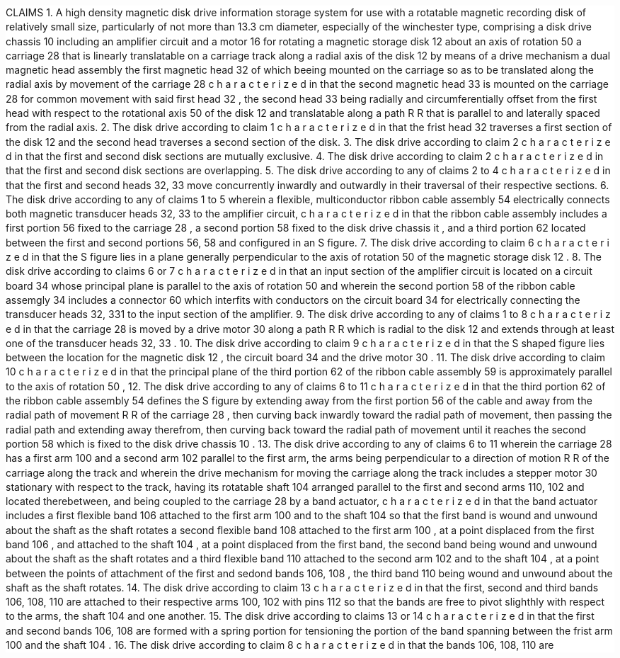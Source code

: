 CLAIMS 1. A high density magnetic disk drive information storage system for use with a rotatable magnetic recording disk of relatively small size, particularly of not more than 13.3 cm diameter, especially of the winchester type, comprising a disk drive chassis 10 including an amplifier circuit and a motor 16 for rotating a magnetic storage disk 12 about an axis of rotation 50 a carriage 28 that is linearly translatable on a carriage track along a radial axis of the disk 12 by means of a drive mechanism a dual magnetic head assembly the first magnetic head 32 of which beeing mounted on the carriage so as to be translated along the radial axis by movement of the carriage 28 c h a r a c t e r i z e d in that the second magnetic head 33 is mounted on the carriage 28 for common movement with said first head 32 , the second head 33 being radially and circumferentially offset from the first head with respect to the rotational axis 50 of the disk 12 and translatable along a path R R that is parallel to and laterally spaced from the radial axis. 2. The disk drive according to claim 1 c h a r a c t e r i z e d in that the frist head 32 traverses a first section of the disk 12 and the second head traverses a second section of the disk. 3. The disk drive according to claim 2 c h a r a c t e r i z e d in that the first and second disk sections are mutually exclusive. 4. The disk drive according to claim 2 c h a r a c t e r i z e d in that the first and second disk sections are overlapping. 5. The disk drive according to any of claims 2 to 4 c h a r a c t e r i z e d in that the first and second heads 32, 33 move concurrently inwardly and outwardly in their traversal of their respective sections. 6. The disk drive according to any of claims 1 to 5 wherein a flexible, multiconductor ribbon cable assembly 54 electrically connects both magnetic transducer heads 32, 33 to the amplifier circuit, c h a r a c t e r i z e d in that the ribbon cable assembly includes a first portion 56 fixed to the carriage 28 , a second portion 58 fixed to the disk drive chassis it , and a third portion 62 located between the first and second portions 56, 58 and configured in an S figure. 7. The disk drive according to claim 6 c h a r a c t e r i z e d in that the S figure lies in a plane generally perpendicular to the axis of rotation 50 of the magnetic storage disk 12 . 8. The disk drive according to claims 6 or 7 c h a r a c t e r i z e d in that an input section of the amplifier circuit is located on a circuit board 34 whose principal plane is parallel to the axis of rotation 50 and wherein the second portion 58 of the ribbon cable assemgly 34 includes a connector 60 which interfits with conductors on the circuit board 34 for electrically connecting the transducer heads 32, 331 to the input section of the amplifier. 9. The disk drive according to any of claims 1 to 8 c h a r a c t e r i z e d in that the carriage 28 is moved by a drive motor 30 along a path R R which is radial to the disk 12 and extends through at least one of the transducer heads 32, 33 . 10. The disk drive according to claim 9 c h a r a c t e r i z e d in that the S shaped figure lies between the location for the magnetic disk 12 , the circuit board 34 and the drive motor 30 . 11. The disk drive according to claim 10 c h a r a c t e r i z e d in that the principal plane of the third portion 62 of the ribbon cable assembly 59 is approximately parallel to the axis of rotation 50 , 12. The disk drive according to any of claims 6 to 11 c h a r a c t e r i z e d in that the third portion 62 of the ribbon cable assembly 54 defines the S figure by extending away from the first portion 56 of the cable and away from the radial path of movement R R of the carriage 28 , then curving back inwardly toward the radial path of movement, then passing the radial path and extending away therefrom, then curving back toward the radial path of movement until it reaches the second portion 58 which is fixed to the disk drive chassis 10 . 13. The disk drive according to any of claims 6 to 11 wherein the carriage 28 has a first arm 100 and a second arm 102 parallel to the first arm, the arms being perpendicular to a direction of motion R R of the carriage along the track and wherein the drive mechanism for moving the carriage along the track includes a stepper motor 30 stationary with respect to the track, having its rotatable shaft 104 arranged parallel to the first and second arms 110, 102 and located therebetween, and being coupled to the carriage 28 by a band actuator, c h a r a c t e r i z e d in that the band actuator includes a first flexible band 106 attached to the first arm 100 and to the shaft 104 so that the first band is wound and unwound about the shaft as the shaft rotates a second flexible band 108 attached to the first arm 100 , at a point displaced from the first band 106 , and attached to the shaft 104 , at a point displaced from the first band, the second band being wound and unwound about the shaft as the shaft rotates and a third flexible band 110 attached to the second arm 102 and to the shaft 104 , at a point between the points of attachment of the first and sedond bands 106, 108 , the third band 110 being wound and unwound about the shaft as the shaft rotates. 14. The disk drive according to claim 13 c h a r a c t e r i z e d in that the first, second and third bands 106, 108, 110 are attached to their respective arms 100, 102 with pins 112 so that the bands are free to pivot slighthly with respect to the arms, the shaft 104 and one another. 15. The disk drive according to claims 13 or 14 c h a r a c t e r i z e d in that the first and second bands 106, 108 are formed with a spring portion for tensioning the portion of the band spanning between the frist arm 100 and the shaft 104 . 16. The disk drive according to claim 8 c h a r a c t e r i z e d in that the bands 106, 108, 110 are
